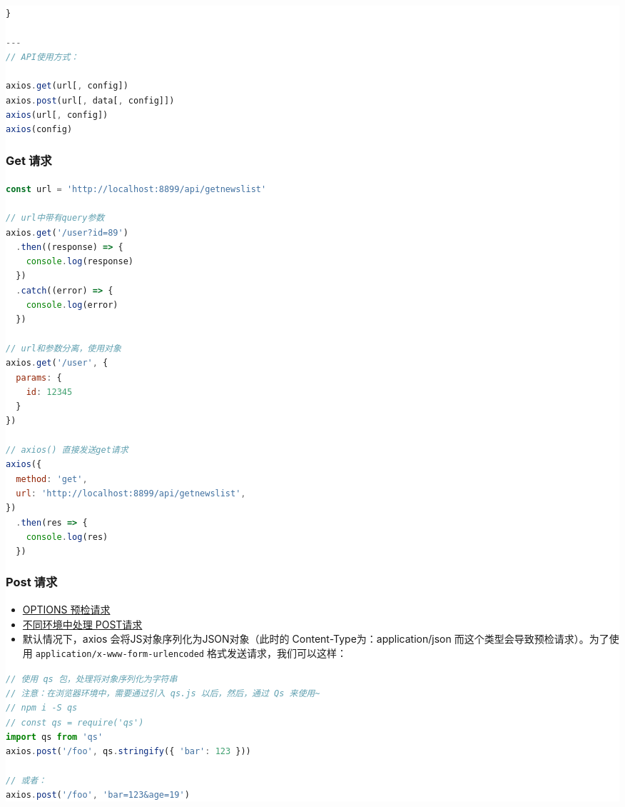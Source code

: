 ```js
}

---
// API使用方式：

axios.get(url[, config])
axios.post(url[, data[, config]])
axios(url[, config])
axios(config)
```

### Get 请求

```js
const url = 'http://localhost:8899/api/getnewslist'

// url中带有query参数
axios.get('/user?id=89')
  .then((response) => {
    console.log(response)
  })
  .catch((error) => {
    console.log(error)
  })

// url和参数分离，使用对象
axios.get('/user', {
  params: {
    id: 12345
  }
})

// axios() 直接发送get请求
axios({
  method: 'get',
  url: 'http://localhost:8899/api/getnewslist',
})
  .then(res => {
    console.log(res)
  })
```

### Post 请求

- [OPTIONS 预检请求](https://juejin.im/entry/58eaf351a22b9d0058a8e35c)
- [不同环境中处理 POST请求](https://github.com/axios/axios#using-applicationx-www-form-urlencoded-format)
- 默认情况下，axios 会将JS对象序列化为JSON对象（此时的 Content-Type为：application/json 而这个类型会导致预检请求）。为了使用 `application/x-www-form-urlencoded` 格式发送请求，我们可以这样：

```js
// 使用 qs 包，处理将对象序列化为字符串
// 注意：在浏览器环境中，需要通过引入 qs.js 以后，然后，通过 Qs 来使用~
// npm i -S qs
// const qs = require('qs')
import qs from 'qs'
axios.post('/foo', qs.stringify({ 'bar': 123 }))

// 或者：
axios.post('/foo', 'bar=123&age=19')
```
